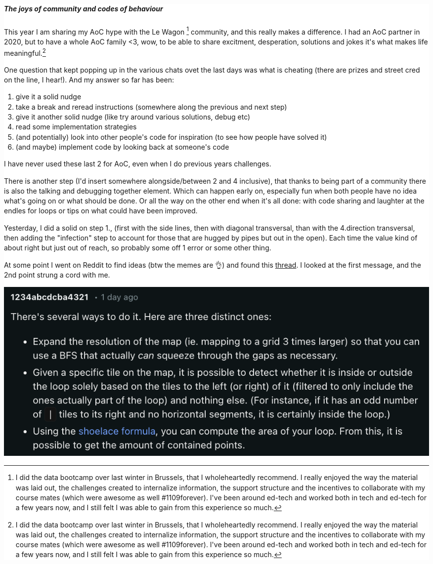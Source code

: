 
##### The joys of community and codes of behaviour


This year I am sharing my AoC hype with the Le Wagon [^bignote] community, and this really makes a difference. I had an AoC partner in 2020, but to have a whole AoC family <3, wow, to be able to share excitment, desperation, solutions and jokes it's what makes life meaningful.[^bignote] 

One question that kept popping up in the various chats ovet the last days was what is cheating (there are prizes and street cred on the line, I hear!). And my answer so far has been:
1. give it a solid nudge
2. take a break and reread instructions (somewhere along the previous and next step)
3. give it another solid nudge (like try around various solutions, debug etc)
4. read some implementation strategies
5. (and potentially) look into other people's code for inspiration (to see how people have solved it)
6. (and maybe) implement code by looking back at someone's code


I have never used these last 2 for AoC, even when I do previous years challenges. 

There is another step (I'd insert somewhere alongside/between 2 and 4 inclusive), that thanks to being part of a community there is also the talking and debugging together element. 
Which can happen early on, especially fun when both people have no idea what's going on or what should be done. Or all the way on the other end when it's all done: with code sharing and laughter at the endles for loops or tips on what could have been improved.

Yesterday, I did a solid on step 1., (first with the side lines, then with diagonal transversal, than with the 4.direction transversal, then adding the "infection" step to account for those that are hugged by pipes but out in the open). Each time the value kind of about right but just out of reach, so probably some off 1 error or some other thing.


At some point I went on Reddit to find ideas (btw the memes are 👌) and found this [thread](https://www.reddit.com/r/adventofcode/comments/18ey1s7/2023_day_10_part_2_stumped_on_how_to_approach_this/). I looked at the first message, and the 2nd point strung a cord with me.

![image](reddit_screenshot_AoC10.png)


[^bignote]: I did the data bootcamp over last winter in Brussels, that I wholeheartedly recommend. I really enjoyed the way the material was laid out, the challenges created to internalize information, the support structure and the incentives to collaborate with my course mates (which were awesome as well #1109forever). I've been around ed-tech and worked both in tech and ed-tech for a few years now, and I still felt I was able to gain from this experience so much. 